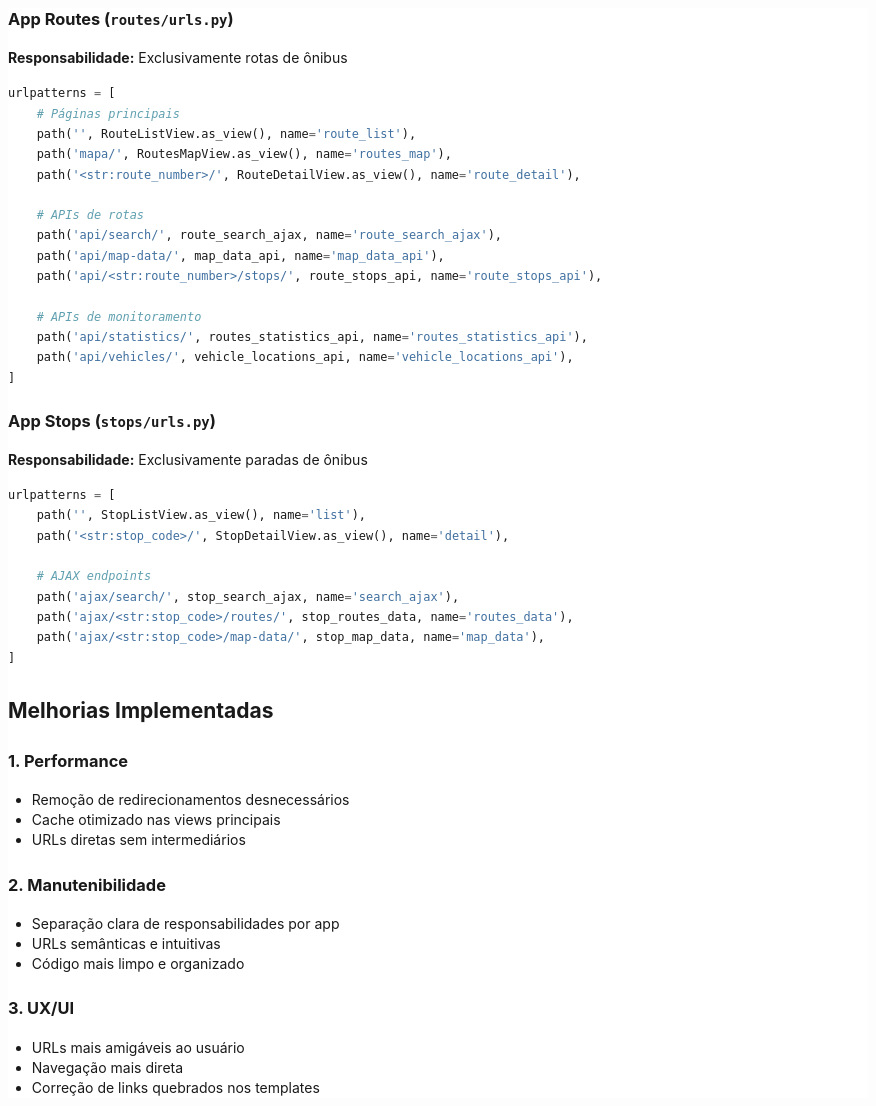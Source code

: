 ### App Routes (`routes/urls.py`)
**Responsabilidade:** Exclusivamente rotas de ônibus
```python
urlpatterns = [
    # Páginas principais
    path('', RouteListView.as_view(), name='route_list'),
    path('mapa/', RoutesMapView.as_view(), name='routes_map'),
    path('<str:route_number>/', RouteDetailView.as_view(), name='route_detail'),
    
    # APIs de rotas
    path('api/search/', route_search_ajax, name='route_search_ajax'),
    path('api/map-data/', map_data_api, name='map_data_api'),
    path('api/<str:route_number>/stops/', route_stops_api, name='route_stops_api'),
    
    # APIs de monitoramento
    path('api/statistics/', routes_statistics_api, name='routes_statistics_api'),
    path('api/vehicles/', vehicle_locations_api, name='vehicle_locations_api'),
]
```

### App Stops (`stops/urls.py`)
**Responsabilidade:** Exclusivamente paradas de ônibus
```python
urlpatterns = [
    path('', StopListView.as_view(), name='list'),
    path('<str:stop_code>/', StopDetailView.as_view(), name='detail'),
    
    # AJAX endpoints
    path('ajax/search/', stop_search_ajax, name='search_ajax'),
    path('ajax/<str:stop_code>/routes/', stop_routes_data, name='routes_data'),
    path('ajax/<str:stop_code>/map-data/', stop_map_data, name='map_data'),
]
```

## Melhorias Implementadas

### 1. **Performance**
- Remoção de redirecionamentos desnecessários
- Cache otimizado nas views principais
- URLs diretas sem intermediários

### 2. **Manutenibilidade**
- Separação clara de responsabilidades por app
- URLs semânticas e intuitivas
- Código mais limpo e organizado

### 3. **UX/UI**
- URLs mais amigáveis ao usuário
- Navegação mais direta
- Correção de links quebrados nos templates
